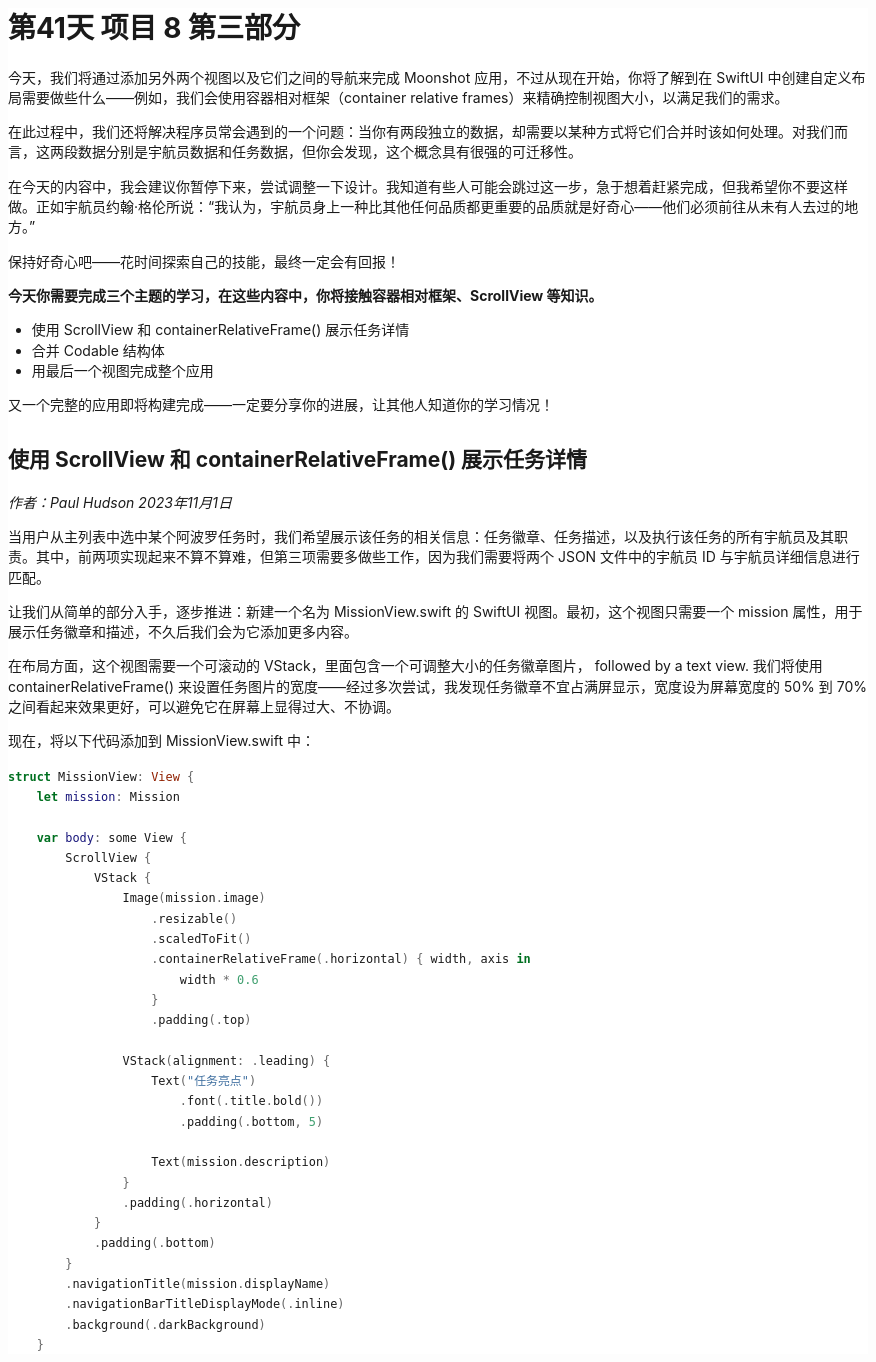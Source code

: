 # 第41天 项目 8 第三部分

今天，我们将通过添加另外两个视图以及它们之间的导航来完成 Moonshot 应用，不过从现在开始，你将了解到在 SwiftUI 中创建自定义布局需要做些什么——例如，我们会使用容器相对框架（container relative frames）来精确控制视图大小，以满足我们的需求。

在此过程中，我们还将解决程序员常会遇到的一个问题：当你有两段独立的数据，却需要以某种方式将它们合并时该如何处理。对我们而言，这两段数据分别是宇航员数据和任务数据，但你会发现，这个概念具有很强的可迁移性。

在今天的内容中，我会建议你暂停下来，尝试调整一下设计。我知道有些人可能会跳过这一步，急于想着赶紧完成，但我希望你不要这样做。正如宇航员约翰·格伦所说：“我认为，宇航员身上一种比其他任何品质都更重要的品质就是好奇心——他们必须前往从未有人去过的地方。”

保持好奇心吧——花时间探索自己的技能，最终一定会有回报！

**今天你需要完成三个主题的学习，在这些内容中，你将接触容器相对框架、ScrollView 等知识。**

- 使用 ScrollView 和 containerRelativeFrame() 展示任务详情
- 合并 Codable 结构体
- 用最后一个视图完成整个应用

又一个完整的应用即将构建完成——一定要分享你的进展，让其他人知道你的学习情况！



## 使用 ScrollView 和 containerRelativeFrame() 展示任务详情

*作者：Paul Hudson  2023年11月1日*

当用户从主列表中选中某个阿波罗任务时，我们希望展示该任务的相关信息：任务徽章、任务描述，以及执行该任务的所有宇航员及其职责。其中，前两项实现起来不算不算难，但第三项需要多做些工作，因为我们需要将两个 JSON 文件中的宇航员 ID 与宇航员详细信息进行匹配。

让我们从简单的部分入手，逐步推进：新建一个名为 MissionView.swift 的 SwiftUI 视图。最初，这个视图只需要一个 mission 属性，用于展示任务徽章和描述，不久后我们会为它添加更多内容。

在布局方面，这个视图需要一个可滚动的 VStack，里面包含一个可调整大小的任务徽章图片， followed by a text view. 我们将使用 containerRelativeFrame() 来设置任务图片的宽度——经过多次尝试，我发现任务徽章不宜占满屏显示，宽度设为屏幕宽度的 50% 到 70% 之间看起来效果更好，可以避免它在屏幕上显得过大、不协调。

现在，将以下代码添加到 MissionView.swift 中：

```swift
struct MissionView: View {
    let mission: Mission

    var body: some View {
        ScrollView {
            VStack {
                Image(mission.image)
                    .resizable()
                    .scaledToFit()
                    .containerRelativeFrame(.horizontal) { width, axis in
                        width * 0.6
                    }
                    .padding(.top)

                VStack(alignment: .leading) {
                    Text("任务亮点")
                        .font(.title.bold())
                        .padding(.bottom, 5)

                    Text(mission.description)
                }
                .padding(.horizontal)
            }
            .padding(.bottom)
        }
        .navigationTitle(mission.displayName)
        .navigationBarTitleDisplayMode(.inline)
        .background(.darkBackground)
    }
```